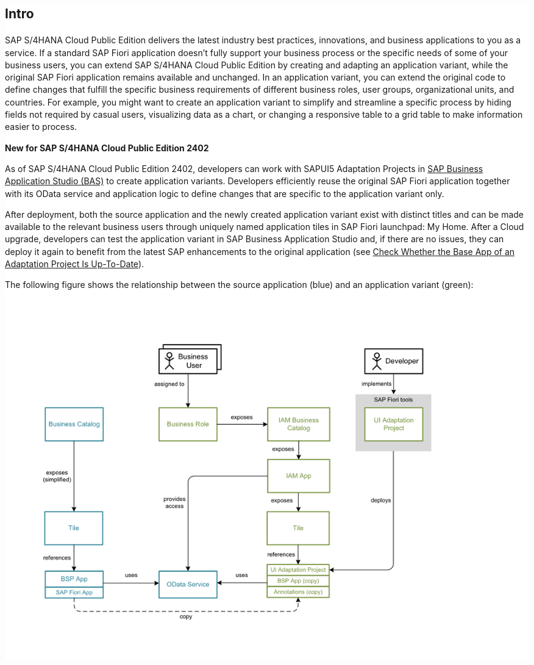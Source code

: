 

## Intro
SAP S/4HANA Cloud Public Edition delivers the latest industry best practices, innovations, and business applications to you as a service. If a standard SAP Fiori application doesn’t fully support your business process or the specific needs of some of your business users, you can extend SAP S/4HANA Cloud Public Edition by creating and adapting an application variant, while the original SAP Fiori application remains available and unchanged.  In an application variant, you can extend the original code to define changes that fulfill the specific business requirements of different business roles, user groups, organizational units, and countries. For example, you might want to create an application variant to simplify and streamline a specific process by hiding fields not required by casual users, visualizing data as a chart, or changing a responsive table to a grid table to make information easier to process.  

**New for SAP S/4HANA Cloud Public Edition 2402**

As of SAP S/4HANA Cloud Public Edition 2402, developers can work with SAPUI5 Adaptation Projects in [SAP Business Application Studio (BAS)](https://help.sap.com/docs/bas/developing-sap-fiori-app-in-sap-business-application-studio/extending-sap-fiori-application) to create application variants. Developers efficiently reuse the original SAP Fiori application together with its OData service and application logic to define changes that are specific to the application variant only.  

After deployment, both the source application and the newly created application variant exist with distinct titles and can be made available to the relevant business users through uniquely named application tiles in SAP Fiori launchpad: My Home. After a Cloud upgrade, developers can test the application variant in SAP Business Application Studio and, if there are no issues, they can deploy it again to benefit from the latest SAP enhancements to the original application (see [Check Whether the Base App of an Adaptation Project Is Up-To-Date](https://help.sap.com/docs/bas/584e0bcbfd4a4aff91c815cefa0bce2d/582d31d007be4c3bbda75f796ff1cebd.html?locale=en-US&state=PRODUCTION&version=Cloud)).

The following figure shows the relationship between the source application (blue) and an application variant (green):

![relationship between source application (blue) and application variant created by SAPUI5 Adaptation Project (green).](concept2402.png)
